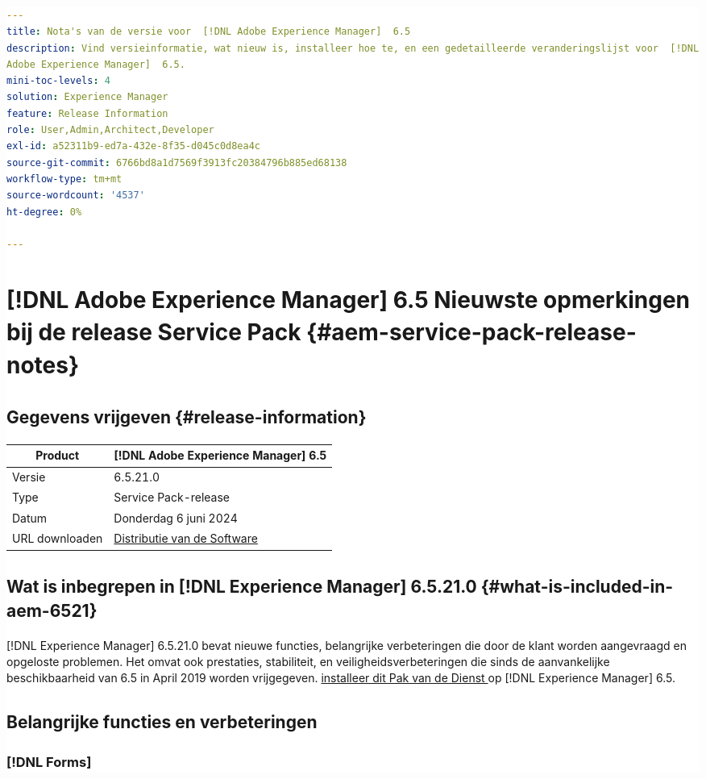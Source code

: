 ```yaml
---
title: Nota's van de versie voor  [!DNL Adobe Experience Manager]  6.5
description: Vind versieinformatie, wat nieuw is, installeer hoe te, en een gedetailleerde veranderingslijst voor  [!DNL Adobe Experience Manager]  6.5.
mini-toc-levels: 4
solution: Experience Manager
feature: Release Information
role: User,Admin,Architect,Developer
exl-id: a52311b9-ed7a-432e-8f35-d045c0d8ea4c
source-git-commit: 6766bd8a1d7569f3913fc20384796b885ed68138
workflow-type: tm+mt
source-wordcount: '4537'
ht-degree: 0%

---
```


# [!DNL Adobe Experience Manager] 6.5 Nieuwste opmerkingen bij de release Service Pack {#aem-service-pack-release-notes}





## Gegevens vrijgeven {#release-information}

| Product | [!DNL Adobe Experience Manager] 6.5 |
| -------- | ---------------------------- |
| Versie | 6.5.21.0  |
| Type | Service Pack-release |
| Datum | Donderdag 6 juni 2024  |
| URL downloaden | [ Distributie van de Software ](https://experience.adobe.com/#/downloads/content/software-distribution/en/aem.html?package=/content/software-distribution/en/details.html/content/dam/aem/public/adobe/packages/cq650/servicepack/aem-service-pkg-6.5.21.0.zip)  |

## Wat is inbegrepen in [!DNL Experience Manager] 6.5.21.0 {#what-is-included-in-aem-6521}

[!DNL Experience Manager] 6.5.21.0 bevat nieuwe functies, belangrijke verbeteringen die door de klant worden aangevraagd en opgeloste problemen. Het omvat ook prestaties, stabiliteit, en veiligheidsverbeteringen die sinds de aanvankelijke beschikbaarheid van 6.5 in April 2019 worden vrijgegeven. [ installeer dit Pak van de Dienst ](#install) op [!DNL Experience Manager] 6.5.



## Belangrijke functies en verbeteringen



### [!DNL Forms]
